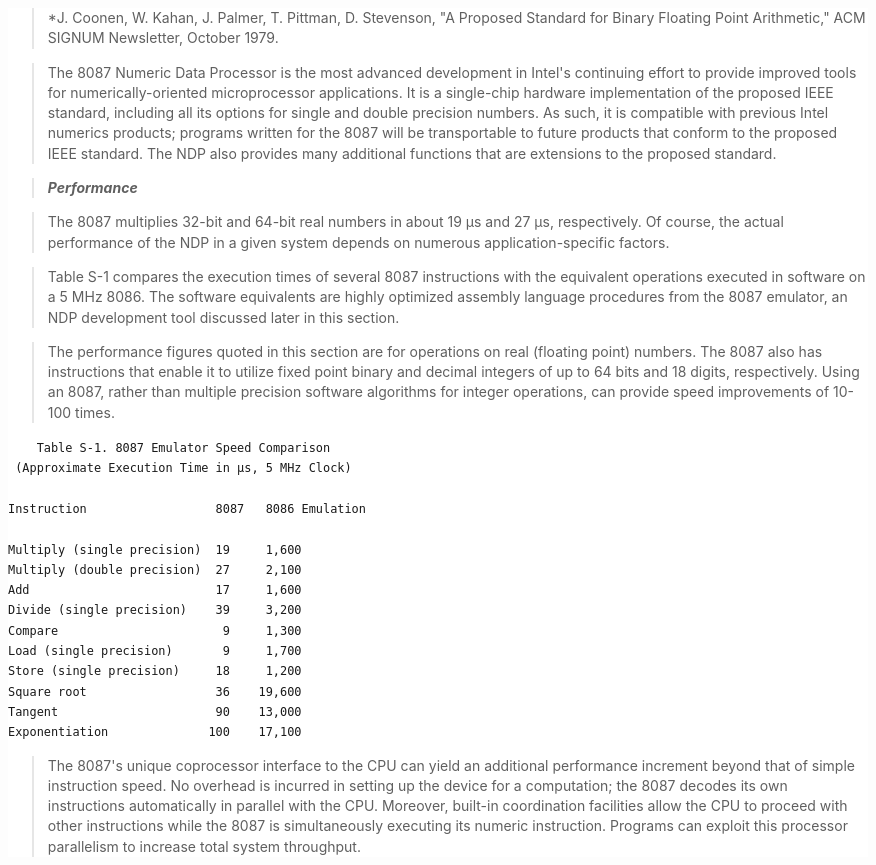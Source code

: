 > *J. Coonen, W. Kahan, J. Palmer, T. Pittman, D. Stevenson, "A Proposed Standard for Binary Floating Point Arithmetic,"
ACM SIGNUM Newsletter, October 1979.

> The 8087 Numeric Data Processor is the most advanced development in Intel's continuing effort to provide improved
tools for numerically-oriented microprocessor applications. It is a single-chip hardware implementation of the
proposed IEEE standard, including all its options for single and double precision numbers. As such, it is compatible
with previous Intel numerics products; programs written for the 8087 will be transportable to future products that
conform to the proposed IEEE standard. The NDP also provides many additional functions that are extensions to the
proposed standard.

> ***Performance***

> The 8087 multiplies 32-bit and 64-bit real numbers in about 19 µs and 27 µs, respectively. Of course, the actual
performance of the NDP in a given system depends on numerous application-specific factors.

> Table S-1 compares the execution times of several 8087 instructions with the equivalent operations executed in
software on a 5 MHz 8086. The software equivalents are highly optimized assembly language procedures from the 8087
emulator, an NDP development tool discussed later in this section.

> The performance figures quoted in this section are for operations on real (floating point) numbers. The 8087
also has instructions that enable it to utilize fixed point binary and decimal integers of up to 64 bits and 18 digits,
respectively. Using an 8087, rather than multiple precision software algorithms for integer operations, can provide
speed improvements of 10-100 times.

		Table S-1. 8087 Emulator Speed Comparison
	 (Approximate Execution Time in µs, 5 MHz Clock)
	
	Instruction                  8087   8086 Emulation
	
	Multiply (single precision)  19     1,600
	Multiply (double precision)  27     2,100
	Add                          17     1,600
	Divide (single precision)    39     3,200
	Compare                       9     1,300
	Load (single precision)       9     1,700
	Store (single precision)     18     1,200
	Square root                  36    19,600
	Tangent                      90    13,000
	Exponentiation              100    17,100

> The 8087's unique coprocessor interface to the CPU can yield an additional performance increment beyond that
of simple instruction speed. No overhead is incurred in setting up the device for a computation; the 8087 decodes
its own instructions automatically in parallel with the CPU. Moreover, built-in coordination facilities allow the
CPU to proceed with other instructions while the 8087 is simultaneously executing its numeric instruction.
Programs can exploit this processor parallelism to increase total system throughput.
